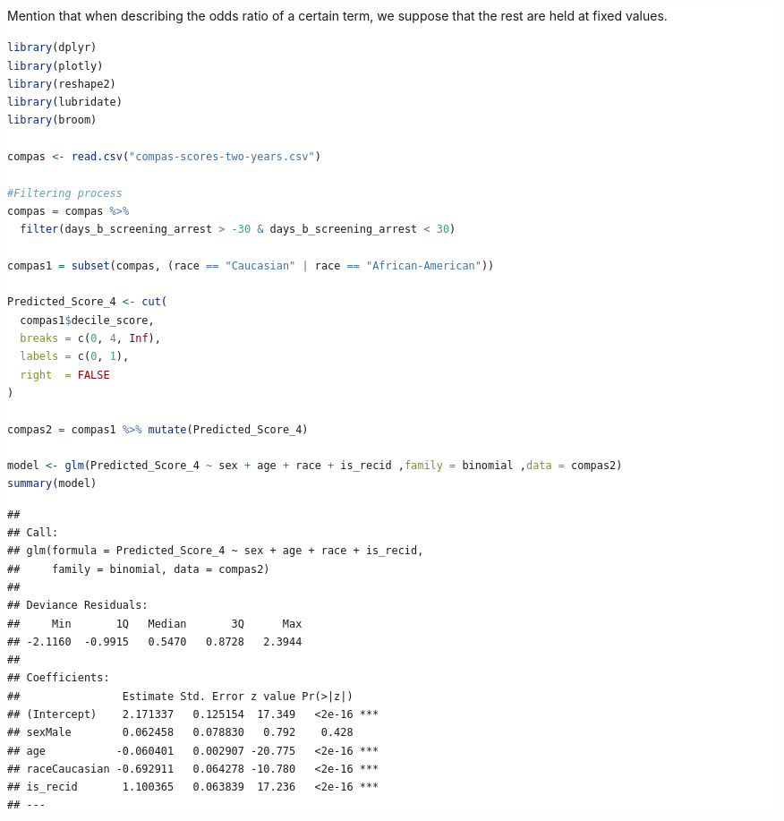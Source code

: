 Mention that when describing the odds ratio of a certain term, we
suppose that the rest are held at fixed values.

``` r
library(dplyr)
library(plotly)
library(reshape2)
library(lubridate)
library(broom)

compas <- read.csv("compas-scores-two-years.csv")

#Filtering process
compas = compas %>%
  filter(days_b_screening_arrest > -30 & days_b_screening_arrest < 30) 

compas1 = subset(compas, (race == "Caucasian" | race == "African-American"))

Predicted_Score_4 <- cut(
  compas1$decile_score,
  breaks = c(0, 4, Inf),
  labels = c(0, 1),
  right  = FALSE
)

compas2 = compas1 %>% mutate(Predicted_Score_4) 

model <- glm(Predicted_Score_4 ~ sex + age + race + is_recid ,family = binomial ,data = compas2)
summary(model)
```

    ## 
    ## Call:
    ## glm(formula = Predicted_Score_4 ~ sex + age + race + is_recid, 
    ##     family = binomial, data = compas2)
    ## 
    ## Deviance Residuals: 
    ##     Min       1Q   Median       3Q      Max  
    ## -2.1160  -0.9915   0.5470   0.8728   2.3944  
    ## 
    ## Coefficients:
    ##                Estimate Std. Error z value Pr(>|z|)    
    ## (Intercept)    2.171337   0.125154  17.349   <2e-16 ***
    ## sexMale        0.062458   0.078830   0.792    0.428    
    ## age           -0.060401   0.002907 -20.775   <2e-16 ***
    ## raceCaucasian -0.692911   0.064278 -10.780   <2e-16 ***
    ## is_recid       1.100365   0.063839  17.236   <2e-16 ***
    ## ---